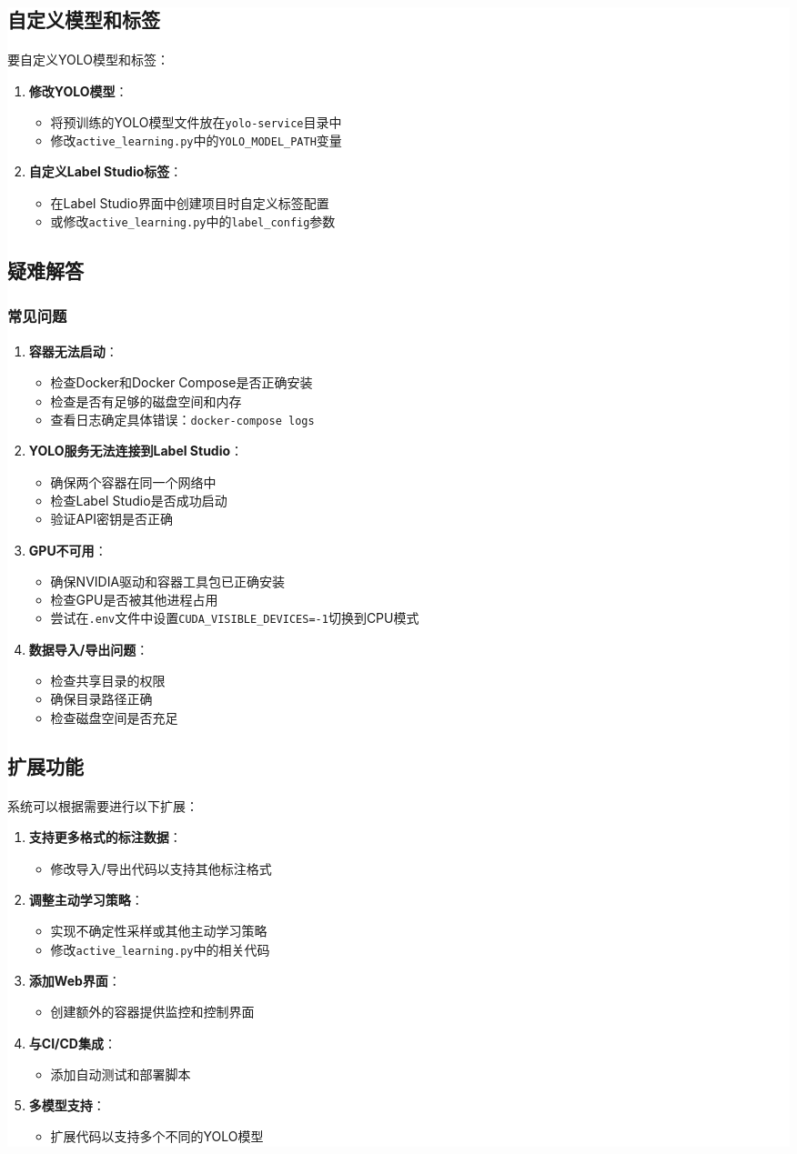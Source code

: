 ## 自定义模型和标签

要自定义YOLO模型和标签：

1. **修改YOLO模型**：
   - 将预训练的YOLO模型文件放在`yolo-service`目录中
   - 修改`active_learning.py`中的`YOLO_MODEL_PATH`变量

2. **自定义Label Studio标签**：
   - 在Label Studio界面中创建项目时自定义标签配置
   - 或修改`active_learning.py`中的`label_config`参数

## 疑难解答

### 常见问题

1. **容器无法启动**：
   - 检查Docker和Docker Compose是否正确安装
   - 检查是否有足够的磁盘空间和内存
   - 查看日志确定具体错误：`docker-compose logs`

2. **YOLO服务无法连接到Label Studio**：
   - 确保两个容器在同一个网络中
   - 检查Label Studio是否成功启动
   - 验证API密钥是否正确

3. **GPU不可用**：
   - 确保NVIDIA驱动和容器工具包已正确安装
   - 检查GPU是否被其他进程占用
   - 尝试在`.env`文件中设置`CUDA_VISIBLE_DEVICES=-1`切换到CPU模式

4. **数据导入/导出问题**：
   - 检查共享目录的权限
   - 确保目录路径正确
   - 检查磁盘空间是否充足

## 扩展功能

系统可以根据需要进行以下扩展：

1. **支持更多格式的标注数据**：
   - 修改导入/导出代码以支持其他标注格式

2. **调整主动学习策略**：
   - 实现不确定性采样或其他主动学习策略
   - 修改`active_learning.py`中的相关代码

3. **添加Web界面**：
   - 创建额外的容器提供监控和控制界面

4. **与CI/CD集成**：
   - 添加自动测试和部署脚本

5. **多模型支持**：
   - 扩展代码以支持多个不同的YOLO模型
